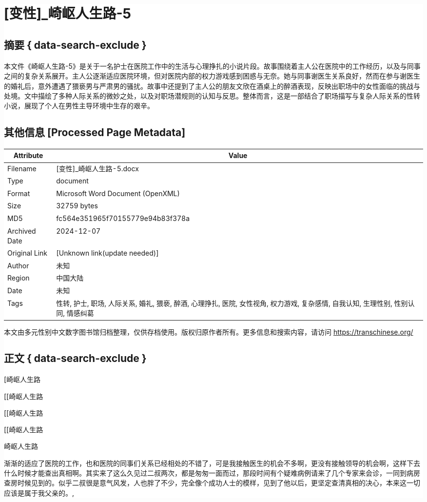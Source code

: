 # [变性]_崎岖人生路-5



## 摘要  { data-search-exclude }


本文件《崎岖人生路-5》是关于一名护士在医院工作中的生活与心理挣扎的小说片段。故事围绕着主人公在医院中的工作经历，以及与同事之间的复杂关系展开。主人公逐渐适应医院环境，但对医院内部的权力游戏感到困惑与无奈。她与同事谢医生关系良好，然而在参与谢医生的婚礼后，意外遭遇了猥亵男与严肃男的骚扰。故事中还提到了主人公的朋友文欣在酒桌上的醉酒表现，反映出职场中的女性面临的挑战与处境。文中描绘了多种人际关系的微妙之处，以及对职场潜规则的认知与反思。整体而言，这是一部结合了职场描写与复杂人际关系的性转小说，展现了个人在男性主导环境中生存的艰辛。



## 其他信息 [Processed Page Metadata]

| Attribute       | Value                                  |
|-----------------|----------------------------------------|
| Filename        | [变性]_崎岖人生路-5.docx                             |
| Type            | document                                 |
| Format          | Microsoft Word Document (OpenXML)                               |
| Size            | 32759 bytes                           |
| MD5             | fc564e351965f70155779e94b83f378a                                  |
| Archived Date   | 2024-12-07                             |
| Original Link   | [Unknown link(update needed)]                         |
| Author          | 未知                               |
| Region          | 中国大陆                               |
| Date            | 未知                                 |
| Tags            | 性转, 护士, 职场, 人际关系, 婚礼, 猥亵, 醉酒, 心理挣扎, 医院, 女性视角, 权力游戏, 复杂感情, 自我认知, 生理性别, 性别认同, 情感纠葛                                 |

本文由多元性别中文数字图书馆归档整理，仅供存档使用。版权归原作者所有。更多信息和搜索内容，请访问 <https://transchinese.org/>


## 正文 { data-search-exclude }


[崎岖人生路

[[崎岖人生路

[[崎岖人生路

[[崎岖人生路

崎岖人生路

渐渐的适应了医院的工作，也和医院的同事们关系已经相处的不错了，可是我接触医生的机会不多啊，更没有接触领导的机会啊，这样下去什么时候才能查出真相啊。其实来了这么久见过二叔两次，都是匆匆一面而过，那段时间有个疑难病例请来了几个专家来会诊，一同到病房查房时候见到的。似乎二叔很是意气风发，人也胖了不少，完全像个成功人士的模样，见到了他以后，更坚定查清真相的决心，本来这一切应该是属于我父亲的。,
